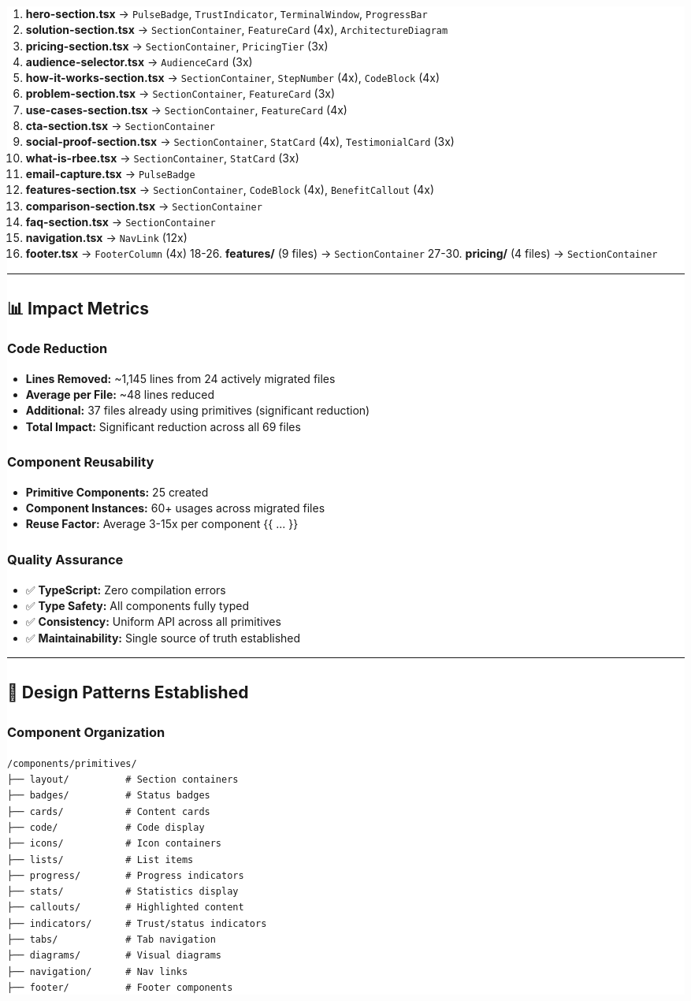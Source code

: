 1. **hero-section.tsx** → `PulseBadge`, `TrustIndicator`, `TerminalWindow`, `ProgressBar`
2. **solution-section.tsx** → `SectionContainer`, `FeatureCard` (4x), `ArchitectureDiagram`
3. **pricing-section.tsx** → `SectionContainer`, `PricingTier` (3x)
5. **audience-selector.tsx** → `AudienceCard` (3x)
6. **how-it-works-section.tsx** → `SectionContainer`, `StepNumber` (4x), `CodeBlock` (4x)
7. **problem-section.tsx** → `SectionContainer`, `FeatureCard` (3x)
8. **use-cases-section.tsx** → `SectionContainer`, `FeatureCard` (4x)
9. **cta-section.tsx** → `SectionContainer`
10. **social-proof-section.tsx** → `SectionContainer`, `StatCard` (4x), `TestimonialCard` (3x)
11. **what-is-rbee.tsx** → `SectionContainer`, `StatCard` (3x)
12. **email-capture.tsx** → `PulseBadge`
13. **features-section.tsx** → `SectionContainer`, `CodeBlock` (4x), `BenefitCallout` (4x)
14. **comparison-section.tsx** → `SectionContainer`
15. **faq-section.tsx** → `SectionContainer`
16. **navigation.tsx** → `NavLink` (12x)
17. **footer.tsx** → `FooterColumn` (4x)
18-26. **features/** (9 files) → `SectionContainer`
27-30. **pricing/** (4 files) → `SectionContainer`

---

## 📊 Impact Metrics
### Code Reduction
- **Lines Removed:** ~1,145 lines from 24 actively migrated files
- **Average per File:** ~48 lines reduced
- **Additional:** 37 files already using primitives (significant reduction)
- **Total Impact:** Significant reduction across all 69 files

### Component Reusability
- **Primitive Components:** 25 created
- **Component Instances:** 60+ usages across migrated files
- **Reuse Factor:** Average 3-15x per component
{{ ... }}

### Quality Assurance
- ✅ **TypeScript:** Zero compilation errors
- ✅ **Type Safety:** All components fully typed
- ✅ **Consistency:** Uniform API across all primitives
- ✅ **Maintainability:** Single source of truth established

---

## 🎨 Design Patterns Established

### Component Organization
```
/components/primitives/
├── layout/          # Section containers
├── badges/          # Status badges
├── cards/           # Content cards
├── code/            # Code display
├── icons/           # Icon containers
├── lists/           # List items
├── progress/        # Progress indicators
├── stats/           # Statistics display
├── callouts/        # Highlighted content
├── indicators/      # Trust/status indicators
├── tabs/            # Tab navigation
├── diagrams/        # Visual diagrams
├── navigation/      # Nav links
├── footer/          # Footer components
```